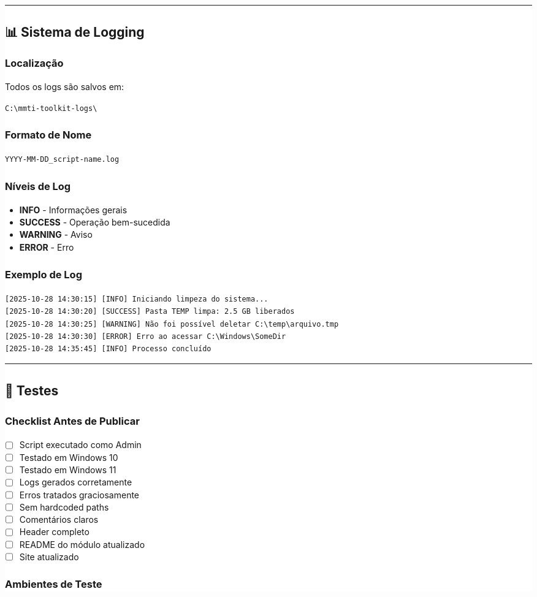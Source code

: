 
---

## 📊 Sistema de Logging

### Localização

Todos os logs são salvos em:
```
C:\mmti-toolkit-logs\
```

### Formato de Nome

```
YYYY-MM-DD_script-name.log
```

### Níveis de Log

- **INFO** - Informações gerais
- **SUCCESS** - Operação bem-sucedida
- **WARNING** - Aviso
- **ERROR** - Erro

### Exemplo de Log

```
[2025-10-28 14:30:15] [INFO] Iniciando limpeza do sistema...
[2025-10-28 14:30:20] [SUCCESS] Pasta TEMP limpa: 2.5 GB liberados
[2025-10-28 14:30:25] [WARNING] Não foi possível deletar C:\temp\arquivo.tmp
[2025-10-28 14:30:30] [ERROR] Erro ao acessar C:\Windows\SomeDir
[2025-10-28 14:35:45] [INFO] Processo concluído
```

---

## 🧪 Testes

### Checklist Antes de Publicar

- [ ] Script executado como Admin
- [ ] Testado em Windows 10
- [ ] Testado em Windows 11
- [ ] Logs gerados corretamente
- [ ] Erros tratados graciosamente
- [ ] Sem hardcoded paths
- [ ] Comentários claros
- [ ] Header completo
- [ ] README do módulo atualizado
- [ ] Site atualizado

### Ambientes de Teste
